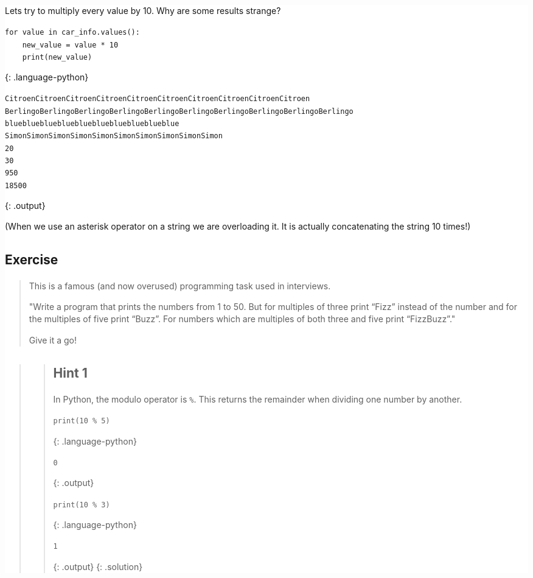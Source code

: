 Lets try to multiply every value by 10. Why are some results strange?

~~~
for value in car_info.values():
    new_value = value * 10
    print(new_value)
~~~
{: .language-python}
~~~
CitroenCitroenCitroenCitroenCitroenCitroenCitroenCitroenCitroenCitroen
BerlingoBerlingoBerlingoBerlingoBerlingoBerlingoBerlingoBerlingoBerlingoBerlingo
blueblueblueblueblueblueblueblueblueblue
SimonSimonSimonSimonSimonSimonSimonSimonSimonSimon
20
30
950
18500
~~~
{: .output}

(When we use an asterisk operator on a string we are overloading it. It is actually concatenating the string 10 times!)

## Exercise

> This is a famous (and now overused) programming task used in interviews.
> 
> "Write a program that prints the numbers from 1 to 50. But for multiples of
> three print “Fizz” instead of the number and for the multiples of five print
> “Buzz”. For numbers which are multiples of both three and five print
> “FizzBuzz”."
> 
> Give it a go!

> > ## Hint 1
> > In Python, the modulo operator is `%`. This returns the remainder when 
> > dividing one number by another.
> > ~~~
> > print(10 % 5)
> > ~~~
> > {: .language-python}
> > ~~~
> > 0
> > ~~~
> > {: .output}
> > ~~~
> > print(10 % 3)
> > ~~~
> > {: .language-python}
> > ~~~
> > 1
> > ~~~
> > {: .output}
> {: .solution}
